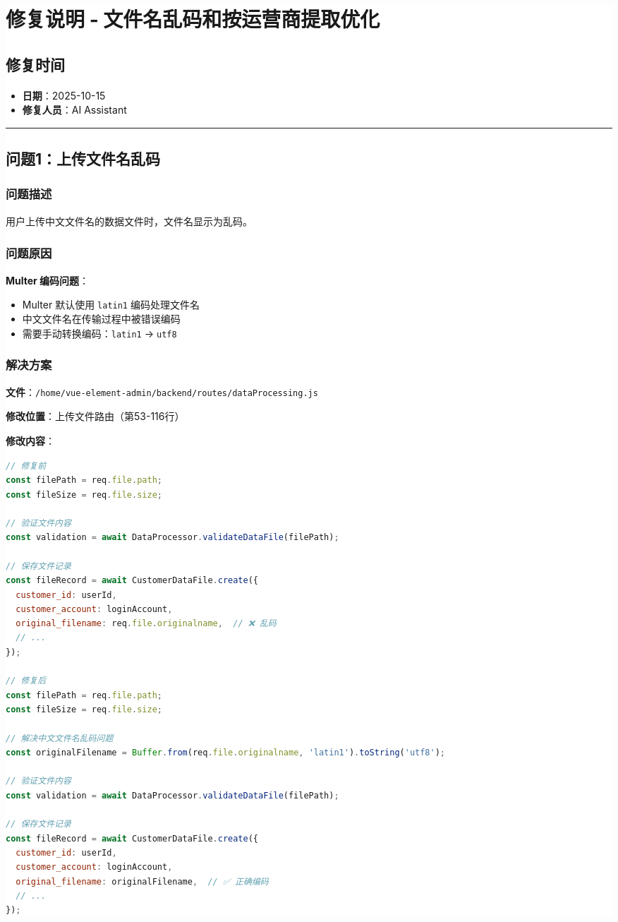 # 修复说明 - 文件名乱码和按运营商提取优化

## 修复时间
- **日期**：2025-10-15
- **修复人员**：AI Assistant

---

## 问题1：上传文件名乱码

### 问题描述
用户上传中文文件名的数据文件时，文件名显示为乱码。

### 问题原因

**Multer 编码问题**：
- Multer 默认使用 `latin1` 编码处理文件名
- 中文文件名在传输过程中被错误编码
- 需要手动转换编码：`latin1` → `utf8`

### 解决方案

**文件**：`/home/vue-element-admin/backend/routes/dataProcessing.js`

**修改位置**：上传文件路由（第53-116行）

**修改内容**：
```javascript
// 修复前
const filePath = req.file.path;
const fileSize = req.file.size;

// 验证文件内容
const validation = await DataProcessor.validateDataFile(filePath);

// 保存文件记录
const fileRecord = await CustomerDataFile.create({
  customer_id: userId,
  customer_account: loginAccount,
  original_filename: req.file.originalname,  // ❌ 乱码
  // ...
});

// 修复后
const filePath = req.file.path;
const fileSize = req.file.size;

// 解决中文文件名乱码问题
const originalFilename = Buffer.from(req.file.originalname, 'latin1').toString('utf8');

// 验证文件内容
const validation = await DataProcessor.validateDataFile(filePath);

// 保存文件记录
const fileRecord = await CustomerDataFile.create({
  customer_id: userId,
  customer_account: loginAccount,
  original_filename: originalFilename,  // ✅ 正确编码
  // ...
});
```
